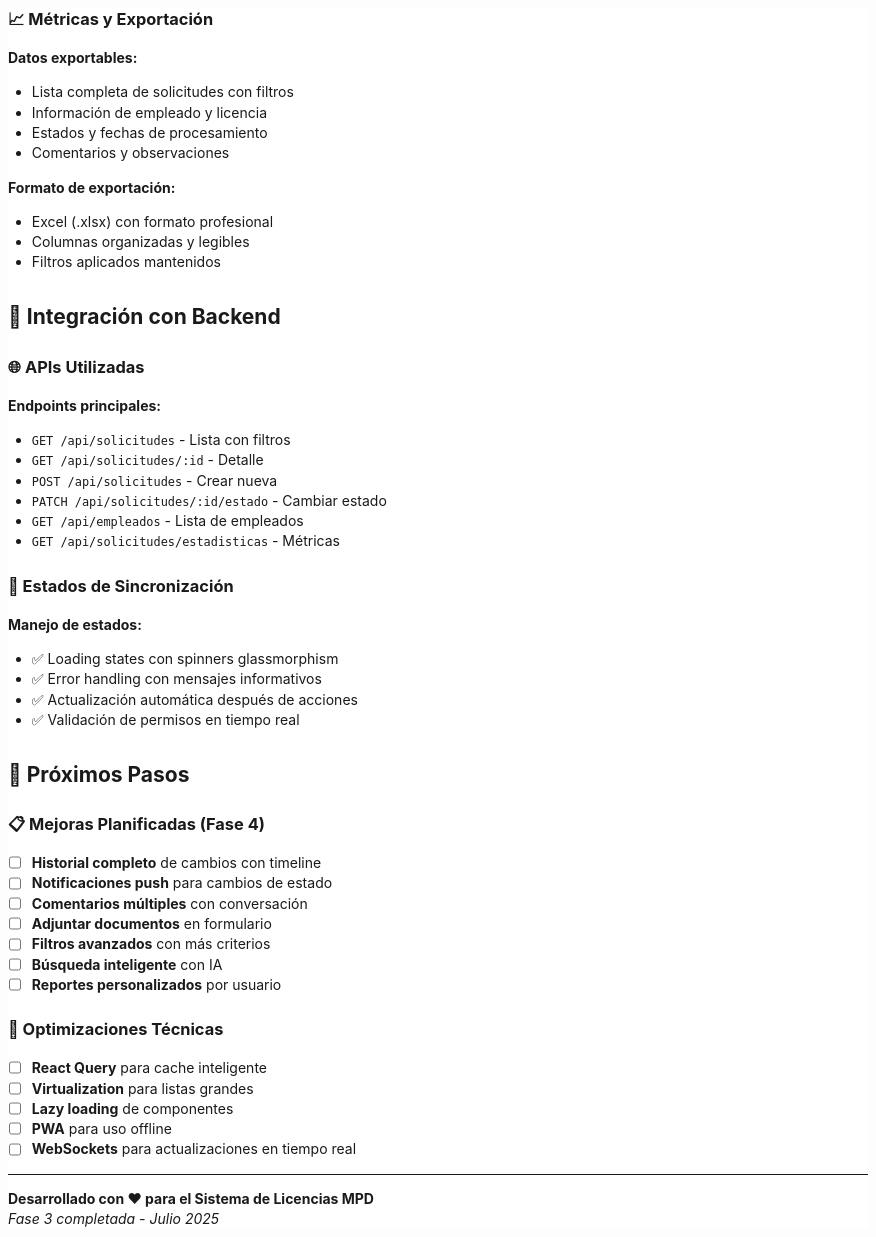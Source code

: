 ### 📈 Métricas y Exportación

**Datos exportables:**
- Lista completa de solicitudes con filtros
- Información de empleado y licencia
- Estados y fechas de procesamiento
- Comentarios y observaciones

**Formato de exportación:**
- Excel (.xlsx) con formato profesional
- Columnas organizadas y legibles
- Filtros aplicados mantenidos

## 🔄 Integración con Backend

### 🌐 APIs Utilizadas

**Endpoints principales:**
- `GET /api/solicitudes` - Lista con filtros
- `GET /api/solicitudes/:id` - Detalle
- `POST /api/solicitudes` - Crear nueva
- `PATCH /api/solicitudes/:id/estado` - Cambiar estado
- `GET /api/empleados` - Lista de empleados
- `GET /api/solicitudes/estadisticas` - Métricas

### 🔄 Estados de Sincronización

**Manejo de estados:**
- ✅ Loading states con spinners glassmorphism
- ✅ Error handling con mensajes informativos
- ✅ Actualización automática después de acciones
- ✅ Validación de permisos en tiempo real

## 🎯 Próximos Pasos

### 📋 Mejoras Planificadas (Fase 4)

- [ ] **Historial completo** de cambios con timeline
- [ ] **Notificaciones push** para cambios de estado
- [ ] **Comentarios múltiples** con conversación
- [ ] **Adjuntar documentos** en formulario
- [ ] **Filtros avanzados** con más criterios
- [ ] **Búsqueda inteligente** con IA
- [ ] **Reportes personalizados** por usuario

### 🔧 Optimizaciones Técnicas

- [ ] **React Query** para cache inteligente
- [ ] **Virtualization** para listas grandes
- [ ] **Lazy loading** de componentes
- [ ] **PWA** para uso offline
- [ ] **WebSockets** para actualizaciones en tiempo real

---

**Desarrollado con ❤️ para el Sistema de Licencias MPD**  
*Fase 3 completada - Julio 2025*
